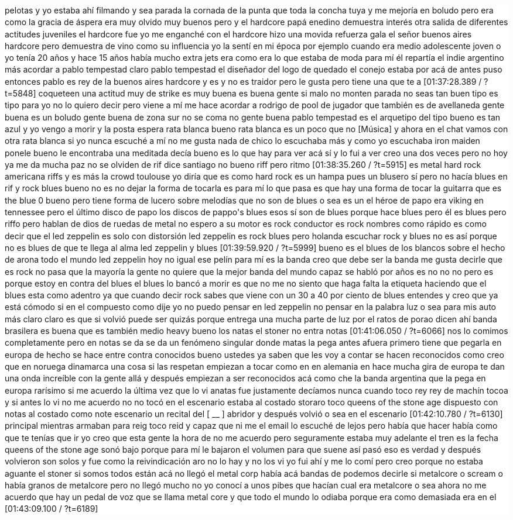 pelotas y yo estaba ahí filmando y sea parada la cornada de la punta que toda la concha tuya y me mejoría en boludo pero era como la gracia de áspera era muy olvido muy buenos pero y el hardcore papá enedino demuestra interés otra salida de diferentes actitudes juveniles el hardcore fue yo me enganché con el hardcore hizo una movida refuerza gala el señor buenos aires hardcore pero demuestra de vino como su influencia yo la sentí en mi época por ejemplo cuando era medio adolescente joven o yo tenía 20 años y hace 15 años había mucho extra jets era como era lo que estaba de moda para mí él repartía el indie argentino más acordar a pablo tempestad claro pablo tempestad el diseñador del logo de quedado el conejo estaba por acá de antes puso entonces pablo es rey de la buenos aires hardcore y es y no es traidor pero le gusta pero tiene una que te a 
[01:37:28.389 / ?t=5848]
coqueteen una actitud muy de strike es muy buena es buena gente si malo no monten parada no seas tan buen tipo es tipo para yo no lo quiero decir pero viene a mí me hace acordar a rodrigo de pool de jugador que también es de avellaneda gente buena es un boludo gente buena de zona sur no se coma no gente buena pablo tempestad es el arquetipo del tipo bueno es tan azul y yo vengo a morir y la posta espera rata blanca bueno rata blanca es un poco que no [Música] y ahora en el chat vamos con otra rata blanca si yo nunca escuché a mí no me gusta nada de chico lo escuchaba más y como yo escuchaba iron maiden ponele bueno le encontraba una meditada decía bueno es lo que hay para ver acá sí y lo fui a ver creo una dos veces pero no hoy ya me da mucha paz no se olviden de rif dice santiago no bueno riff pero ritmo 
[01:38:35.260 / ?t=5915]
es metal hard rock americana riffs y es más la crowd toulouse yo diría que es como hard rock es un hampa pues un blusero sí pero no hacía blues en rif y rock blues bueno no es no dejar la forma de tocarla es para mí lo que pasa es que hay una forma de tocar la guitarra que es the blue 0 bueno pero tiene forma de lucero sobre melodías que no son de blues o sea es un el héroe de papo era viking en tennessee pero el último disco de papo los discos de pappo's blues esos sí son de blues porque hace blues pero él es blues pero riffo pero hablan de dios de ruedas de metal no espero a su motor es rock conductor es rock nombres como rápido es como decir que el led zeppelin es solo con distorsión led zeppelin es rock blues pero holanda escuchar rock y blues no es así porque no es blues de que te llega al alma led zeppelin y blues 
[01:39:59.920 / ?t=5999]
bueno es el blues de los blancos sobre el hecho de arona todo el mundo led zeppelin hoy no igual ese pelín para mí es la banda creo que debe ser la banda me gusta decirle que es rock no pasa que la mayoría la gente no quiere que la mejor banda del mundo capaz se habló por años es no no no pero es porque estoy en contra del blues el blues lo bancó a morir es que no me no siento que haga falta la etiqueta haciendo que el blues esta como adentro ya que cuando decir rock sabes que viene con un 30 a 40 por ciento de blues entendes y creo que ya está cómodo si en el compuesto como dije yo no puedo pensar en led zeppelin no pensar en la palabra luz o sea para mis auto más claro claro es que si volvió puede ser quizás porque entrega una mucha parte de luz por el ratos de porao dicen ahí banda brasilera es buena que es también medio heavy bueno los natas el stoner no entra notas 
[01:41:06.050 / ?t=6066]
nos lo comimos completamente pero en notas se da se da un fenómeno singular donde matas la pega antes afuera primero tiene que pegarla en europa de hecho se hace entre contra conocidos bueno ustedes ya saben que les voy a contar se hacen reconocidos como creo que en noruega dinamarca una cosa si las respetan empiezan a tocar como en en alemania en hace mucha gira de europa te dan una onda increíble con la gente allá y después empiezan a ser reconocidos acá como che la banda argentina que la pega en europa rarísimo si me acuerdo la última vez que lo vi anatas fue justamente decíamos nunca cuando toco rey rey de machín tocoa y si antes lo vi no me acuerdo no no tocó en el escenario estaba al costado storaro toco queens of the stone age dispuesto con notas al costado como note escenario un recital del [&nbsp;__&nbsp;] abridor y después volvió o sea en el escenario 
[01:42:10.780 / ?t=6130]
principal mientras armaban para reig toco reid y capaz que ni me el email lo escuché de lejos pero había que hacer había como que te tenías que ir yo creo que esta gente la hora de no me acuerdo pero seguramente estaba muy adelante el tren es la fecha queens of the stone age sonó bajo porque para mí le bajaron el volumen para que suene así pasó eso es verdad y después volvieron son solos y fue como la reivindicación aro no lo hay y no los vi yo fui ahí y me lo comí pero creo porque no estaba aguante el stoner si somos todos están acá no llegó el metal corp había acá bandas de podemos decirle si metalcore o scream o había granos de metalcore pero no llegó mucho no yo conocí a unos pibes que hacían cual era metalcore o sea ahora no me acuerdo que hay un pedal de voz que se llama metal core y que todo el mundo lo odiaba porque era como demasiada era en el 
[01:43:09.100 / ?t=6189]
